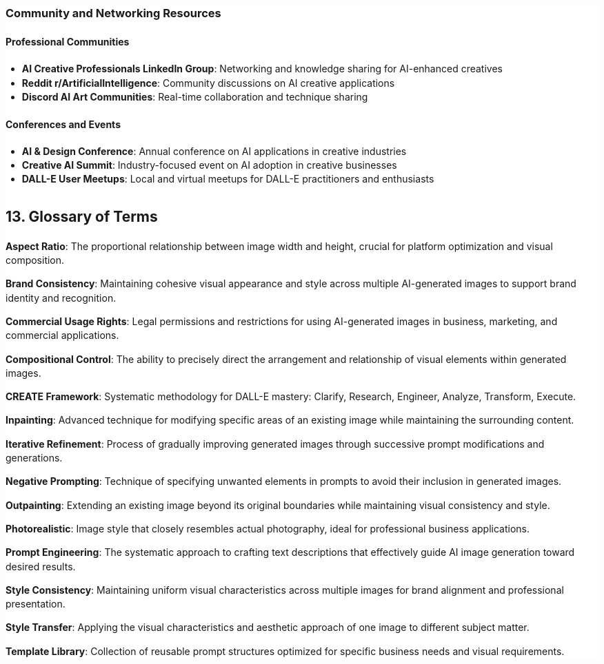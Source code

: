 ### Community and Networking Resources

#### Professional Communities
- **AI Creative Professionals LinkedIn Group**: Networking and knowledge sharing for AI-enhanced creatives
- **Reddit r/ArtificialIntelligence**: Community discussions on AI creative applications
- **Discord AI Art Communities**: Real-time collaboration and technique sharing

#### Conferences and Events
- **AI & Design Conference**: Annual conference on AI applications in creative industries
- **Creative AI Summit**: Industry-focused event on AI adoption in creative businesses
- **DALL-E User Meetups**: Local and virtual meetups for DALL-E practitioners and enthusiasts

## 13. Glossary of Terms

**Aspect Ratio**: The proportional relationship between image width and height, crucial for platform optimization and visual composition.

**Brand Consistency**: Maintaining cohesive visual appearance and style across multiple AI-generated images to support brand identity and recognition.

**Commercial Usage Rights**: Legal permissions and restrictions for using AI-generated images in business, marketing, and commercial applications.

**Compositional Control**: The ability to precisely direct the arrangement and relationship of visual elements within generated images.

**CREATE Framework**: Systematic methodology for DALL-E mastery: Clarify, Research, Engineer, Analyze, Transform, Execute.

**Inpainting**: Advanced technique for modifying specific areas of an existing image while maintaining the surrounding content.

**Iterative Refinement**: Process of gradually improving generated images through successive prompt modifications and generations.

**Negative Prompting**: Technique of specifying unwanted elements in prompts to avoid their inclusion in generated images.

**Outpainting**: Extending an existing image beyond its original boundaries while maintaining visual consistency and style.

**Photorealistic**: Image style that closely resembles actual photography, ideal for professional business applications.

**Prompt Engineering**: The systematic approach to crafting text descriptions that effectively guide AI image generation toward desired results.

**Style Consistency**: Maintaining uniform visual characteristics across multiple images for brand alignment and professional presentation.

**Style Transfer**: Applying the visual characteristics and aesthetic approach of one image to different subject matter.

**Template Library**: Collection of reusable prompt structures optimized for specific business needs and visual requirements.
